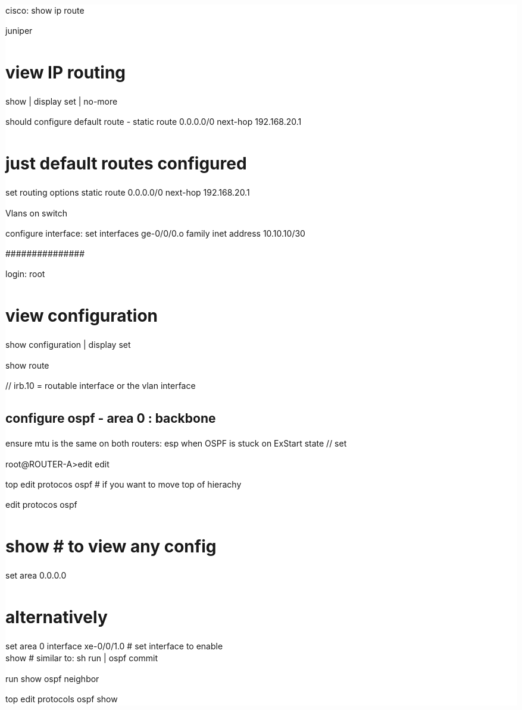 
cisco: show ip route

juniper

# view IP routing
show | display set | no-more 

should configure default route - static route 0.0.0.0/0 next-hop 192.168.20.1
# just default routes configured
set routing options static route 0.0.0.0/0 next-hop 192.168.20.1

Vlans on switch 

configure interface:
set interfaces ge-0/0/0.o family inet address 10.10.10/30

###############


login: root

# view configuration
show configuration | display set

show route

// irb.10 = routable interface or the vlan interface  

## configure ospf - area 0 : backbone
ensure mtu is the same on both routers: esp when OSPF is stuck on ExStart state
// set 


root@ROUTER-A>edit
edit 

top edit protocos ospf # if you want to move top of hierachy

edit protocos ospf 
# show # to view any config
set area 0.0.0.0
# alternatively
set area 0 interface xe-0/0/1.0  # set interface to enable  
show # similar to: sh run | ospf
commit

run show ospf neighbor


top edit protocols ospf
show
